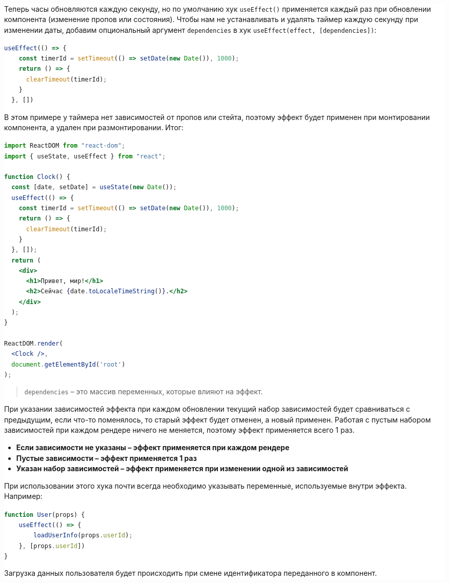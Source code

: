 Теперь часы обновляются каждую секунду, но по умолчанию хук `useEffect()`
применяется каждый раз при обновлении компонента (изменение пропов или состояния).
Чтобы нам не устанавливать и удалять таймер каждую секунду при изменении даты,
добавим опциональный аргумент `dependencies` в хук `useEffect(effect, [dependencies])`:
```jsx
useEffect(() => {
    const timerId = setTimeout(() => setDate(new Date()), 1000);
    return () => {
      clearTimeout(timerId);
    }
  }, [])
```
В этом примере у таймера нет зависимостей от пропов или стейта, поэтому эффект будет
применен при монтировании компонента, а удален при размонтировании.
Итог:
```jsx
import ReactDOM from "react-dom";
import { useState, useEffect } from "react";

function Clock() {
  const [date, setDate] = useState(new Date());
  useEffect(() => {
    const timerId = setTimeout(() => setDate(new Date()), 1000);
    return () => {
      clearTimeout(timerId);
    }
  }, []);
  return (
    <div>
      <h1>Привет, мир!</h1>
      <h2>Сейчас {date.toLocaleTimeString()}.</h2>
    </div>
  );
}

ReactDOM.render(
  <Clock />,
  document.getElementById('root')
);
```

> `dependencies` &ndash; это массив переменных, которые влияют на эффект.

При указании зависимостей эффекта при каждом обновлении текущий набор зависимостей
будет сравниваться с предыдущим, если что-то поменялось, то старый эффект будет отменен,
а новый применен. Работая с пустым набором зависимостей при каждом рендере ничего
не меняется, поэтому эффект применяется всего 1 раз.
  * **Если зависимости не указаны &ndash; эффект применяется при каждом рендере**
  * **Пустые зависимости &ndash; эффект применяется 1 раз**
  * **Указан набор зависимостей &ndash; эффект применяется при изменении одной из зависимостей**

При использовании этого хука почти всегда необходимо указывать переменные, используемые
внутри эффекта. Например:
```jsx
function User(props) {
    useEffect(() => {
        loadUserInfo(props.userId);
    }, [props.userId])
}
```
Загрузка данных пользователя будет происходить при смене идентификатора переданного
в компонент.


[dom_update]: ./3.%20Render/dom_update.gif
[clock_scheme]: ./3.%20Render/clock_scheme.png
[detailed_article]: https://ru.reactjs.org/docs/react-component.html
[react_devtools]: https://chrome.google.com/webstore/detail/react-developer-tools/fmkadmapgofadopljbjfkapdkoienihi
[hooks_doc]: https://ru.reactjs.org/docs/hooks-reference.html